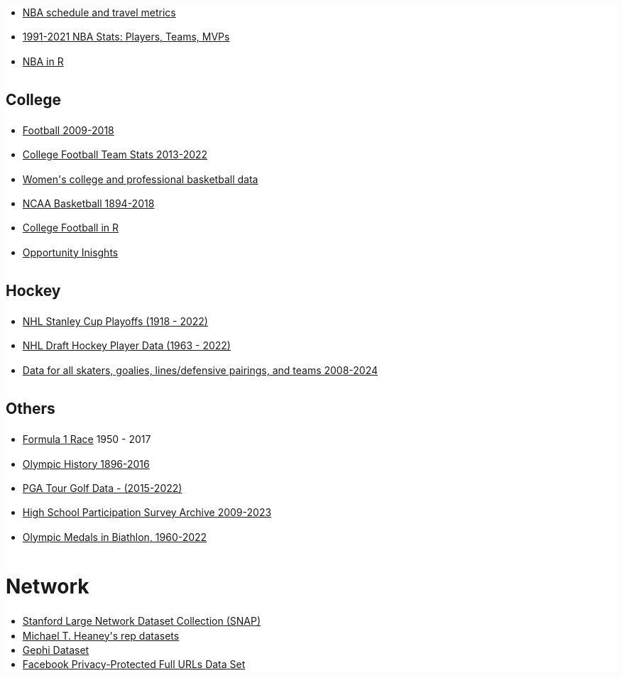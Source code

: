 -   [NBA schedule and travel metrics](https://github.com/josedv82/airball)

-   [1991-2021 NBA Stats: Players, Teams, MVPs](https://www.kaggle.com/datasets/vivovinco/19912021-nba-stats)

-   [NBA in R](https://hoopr.sportsdataverse.org/articles/getting-started-hoopR.html)

## College

-   [Football 2009-2018](https://sports-statistics.com/sports-data/college-football-stats-datasets-csv-database/)

-   [College Football Team Stats 2013-2022](https://www.kaggle.com/datasets/jeffgallini/college-football-team-stats-2019/)

-   [Women's college and professional basketball data](https://github.com/sportsdataverse/wehoop)

-   [NCAA Basketball 1894-2018](https://www.kaggle.com/datasets/ncaa/ncaa-basketball/data?select=mascots)

-   [College Football in R](https://cfbfastr.sportsdataverse.org/)

-   [Opportunity Inisghts](https://opportunityinsights.org/data/)

## Hockey

-   [NHL Stanley Cup Playoffs (1918 - 2022)](https://www.kaggle.com/datasets/mattop/nhl-stanley-cup-playoffs-1918-2022)

-   [NHL Draft Hockey Player Data (1963 - 2022)](https://www.kaggle.com/datasets/mattop/nhl-draft-hockey-player-data-1963-2022)

-   [Data for all skaters, goalies, lines/defensive pairings, and teams 2008-2024](https://moneypuck.com/data.htm)

## Others

-   [Formula 1 Race](https://www.kaggle.com/datasets/cjgdev/formula-1-race-data-19502017) 1950 - 2017

-   [Olympic History 1896-2016](https://www.kaggle.com/datasets/heesoo37/120-years-of-olympic-history-athletes-and-results)

-   [PGA Tour Golf Data - (2015-2022)](https://www.kaggle.com/datasets/robikscube/pga-tour-golf-data-20152022)

-   [High School Participation Survey Archive 2009-2023](https://www.nfhs.org/sports-resource-content/high-school-participation-survey-archive/)

-   [Olympic Medals in Biathlon, 1960-2022](https://www.kaggle.com/datasets/piterfm/olympic-results-biathlon)

# Network

-   [Stanford Large Network Dataset Collection (SNAP)](https://snap.stanford.edu/data/)
-   [Michael T. Heaney's rep datasets](http://michaeltheaney.com/data-sets)
-   [Gephi Dataset](https://github.com/gephi/gephi/wiki/Datasets)
-   [Facebook Privacy-Protected Full URLs Data Set](https://dataverse.harvard.edu/dataset.xhtml?persistentId=doi:10.7910/DVN/TDOAPG)
